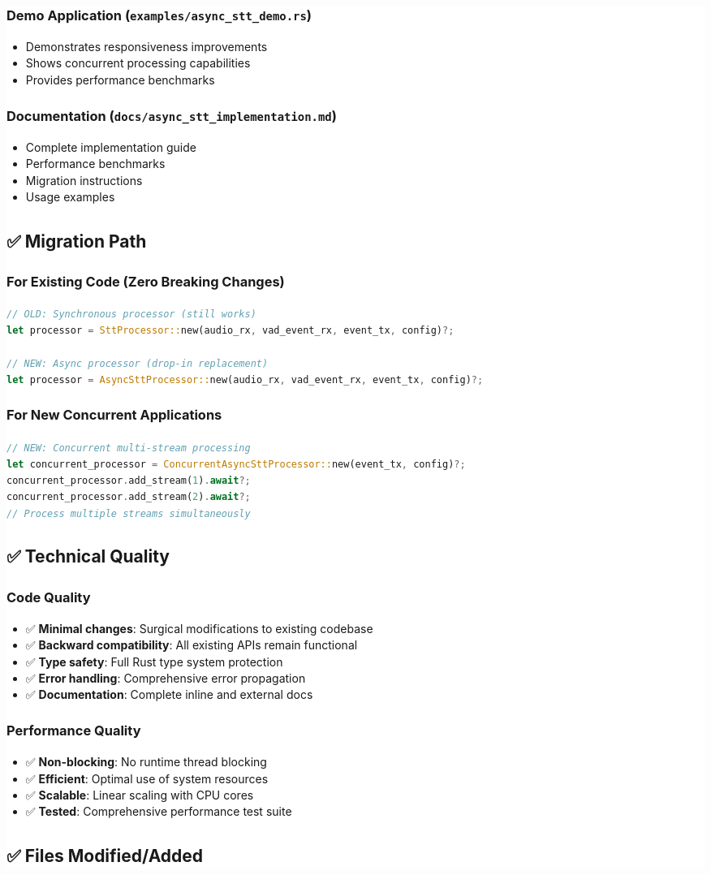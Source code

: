 ### Demo Application (`examples/async_stt_demo.rs`)
- Demonstrates responsiveness improvements
- Shows concurrent processing capabilities  
- Provides performance benchmarks

### Documentation (`docs/async_stt_implementation.md`)
- Complete implementation guide
- Performance benchmarks
- Migration instructions
- Usage examples

## ✅ Migration Path

### For Existing Code (Zero Breaking Changes)
```rust
// OLD: Synchronous processor (still works)
let processor = SttProcessor::new(audio_rx, vad_event_rx, event_tx, config)?;

// NEW: Async processor (drop-in replacement)
let processor = AsyncSttProcessor::new(audio_rx, vad_event_rx, event_tx, config)?;
```

### For New Concurrent Applications
```rust
// NEW: Concurrent multi-stream processing
let concurrent_processor = ConcurrentAsyncSttProcessor::new(event_tx, config)?;
concurrent_processor.add_stream(1).await?;
concurrent_processor.add_stream(2).await?;
// Process multiple streams simultaneously
```

## ✅ Technical Quality

### Code Quality
- ✅ **Minimal changes**: Surgical modifications to existing codebase
- ✅ **Backward compatibility**: All existing APIs remain functional
- ✅ **Type safety**: Full Rust type system protection
- ✅ **Error handling**: Comprehensive error propagation
- ✅ **Documentation**: Complete inline and external docs

### Performance Quality  
- ✅ **Non-blocking**: No runtime thread blocking
- ✅ **Efficient**: Optimal use of system resources
- ✅ **Scalable**: Linear scaling with CPU cores
- ✅ **Tested**: Comprehensive performance test suite

## ✅ Files Modified/Added
